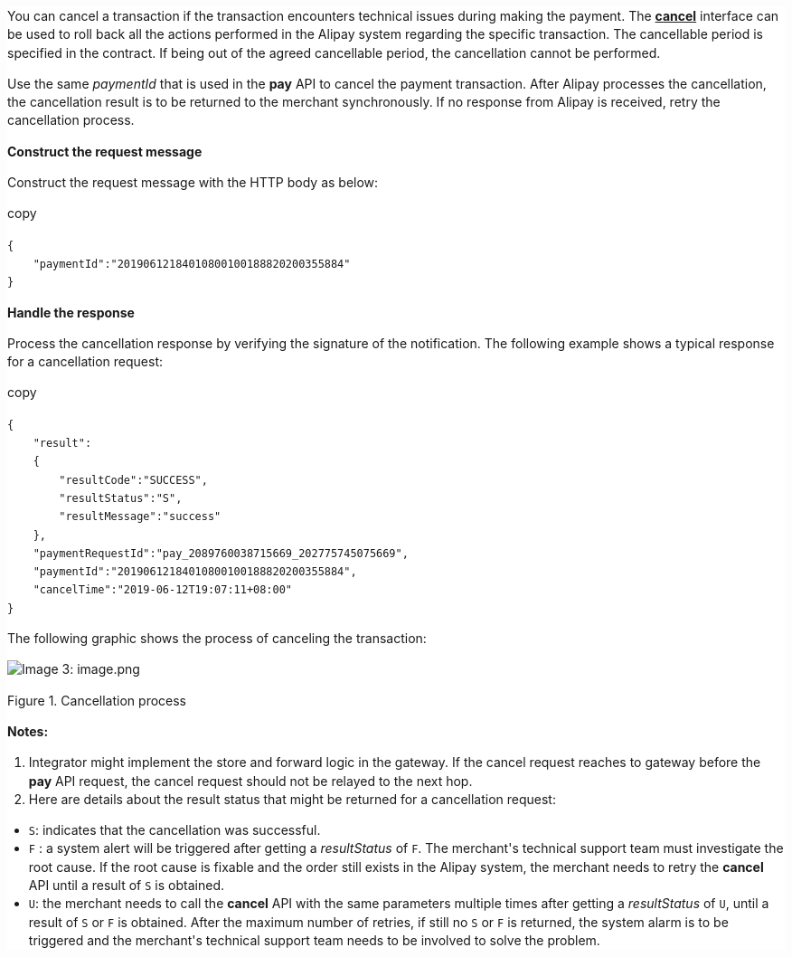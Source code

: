 You can cancel a transaction if the transaction encounters technical issues during making the payment. The [**cancel**](https://global.alipay.com/doc/ams/paymentc) interface can be used to roll back all the actions performed in the Alipay system regarding the specific transaction. The cancellable period is specified in the contract. If being out of the agreed cancellable period, the cancellation cannot be performed.

Use the same _paymentId_ that is used in the **pay** API to cancel the payment transaction. After Alipay processes the cancellation, the cancellation result is to be returned to the merchant synchronously. If no response from Alipay is received, retry the cancellation process.

**Construct the request message**

Construct the request message with the HTTP body as below:

copy

    {
        "paymentId":"20190612184010800100188820200355884"
    }

**Handle the response**

Process the cancellation response by verifying the signature of the notification. The following example shows a typical response for a cancellation request:

copy

    {
        "result": 
        {
            "resultCode":"SUCCESS",
            "resultStatus":"S",
            "resultMessage":"success"
        },
        "paymentRequestId":"pay_2089760038715669_202775745075669",
        "paymentId":"20190612184010800100188820200355884",
        "cancelTime":"2019-06-12T19:07:11+08:00"
    }

The following graphic shows the process of canceling the transaction:

![Image 3: image.png](https://idocs-assets.marmot-cloud.com/storage/idocs87c36dc8dac653c1/1592968691772-495f900c-964a-48dc-8342-df372c675b96.png)

Figure 1. Cancellation process

**Notes:**

1.  Integrator might implement the store and forward logic in the gateway. If the cancel request reaches to gateway before the **pay** API request, the cancel request should not be relayed to the next hop. 
2.  Here are details about the result status that might be returned for a cancellation request:

*   `S`: indicates that the cancellation was successful.
*   `F` : a system alert will be triggered after getting a _resultStatus_ of `F`. The merchant's technical support team must investigate the root cause. If the root cause is fixable and the order still exists in the Alipay system, the merchant needs to retry the **cancel** API until a result of `S` is obtained.
*   `U`: the merchant needs to call the **cancel** API with the same parameters multiple times after getting a _resultStatus_ of `U`, until a result of `S` or `F` is obtained. After the maximum number of retries, if still no `S` or `F` is returned, the system alarm is to be triggered and the merchant's technical support team needs to be involved to solve the problem.
